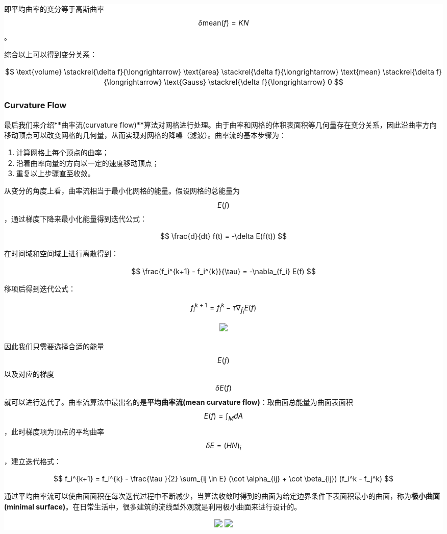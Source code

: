 即平均曲率的变分等于高斯曲率$$\delta \text{mean}(f) = K N$$。

综合以上可以得到变分关系：

$$
\text{volume} \stackrel{\delta f}{\longrightarrow} \text{area} \stackrel{\delta f}{\longrightarrow} \text{mean} \stackrel{\delta f}{\longrightarrow} \text{Gauss} \stackrel{\delta f}{\longrightarrow} 0
$$

### Curvature Flow

最后我们来介绍**曲率流(curvature flow)**算法对网格进行处理。由于曲率和网格的体积表面积等几何量存在变分关系，因此沿曲率方向移动顶点可以改变网格的几何量，从而实现对网格的降噪（滤波）。曲率流的基本步骤为：

1. 计算网格上每个顶点的曲率；
2. 沿着曲率向量的方向以一定的速度移动顶点；
3. 重复以上步骤直至收敛。

从变分的角度上看，曲率流相当于最小化网格的能量。假设网格的总能量为$$E(f)$$，通过梯度下降来最小化能量得到迭代公式：

$$
\frac{d}{dt} f(t) = -\delta E(f(t))
$$

在时间域和空间域上进行离散得到：

$$
\frac{f_i^{k+1} - f_i^{k}}{\tau} = -\nabla_{f_i} E(f)
$$

移项后得到迭代公式：

$$
f_i^{k+1} = f_i^{k} - \tau \nabla_{f_i} E(f)
$$

<div align=center>
<img src="https://images.weserv.nl/?url=i.imgur.com/16JcqWD.png" width="80%">
</div>

因此我们只需要选择合适的能量$$E(f)$$以及对应的梯度$$\delta E(f)$$就可以进行迭代了。曲率流算法中最出名的是**平均曲率流(mean curvature flow)**：取曲面总能量为曲面表面积$$E(f) = \int_M dA$$，此时梯度项为顶点的平均曲率$$\delta E = (HN)_i$$，建立迭代格式：

$$
f_i^{k+1} = f_i^{k} - \frac{\tau }{2} \sum_{ij \in E} (\cot \alpha_{ij} + \cot \beta_{ij}) (f_i^k - f_j^k) 
$$

通过平均曲率流可以使曲面面积在每次迭代过程中不断减少，当算法收敛时得到的曲面为给定边界条件下表面积最小的曲面，称为**极小曲面(minimal surface)**。在日常生活中，很多建筑的流线型外观就是利用极小曲面来进行设计的。

<div align=center>
<img src="https://images.weserv.nl/?url=i.imgur.com/NwzuwvX.png" width="40%">
<img src="https://images.weserv.nl/?url=i.imgur.com/MU93XWG.png" width="46%">
</div>
